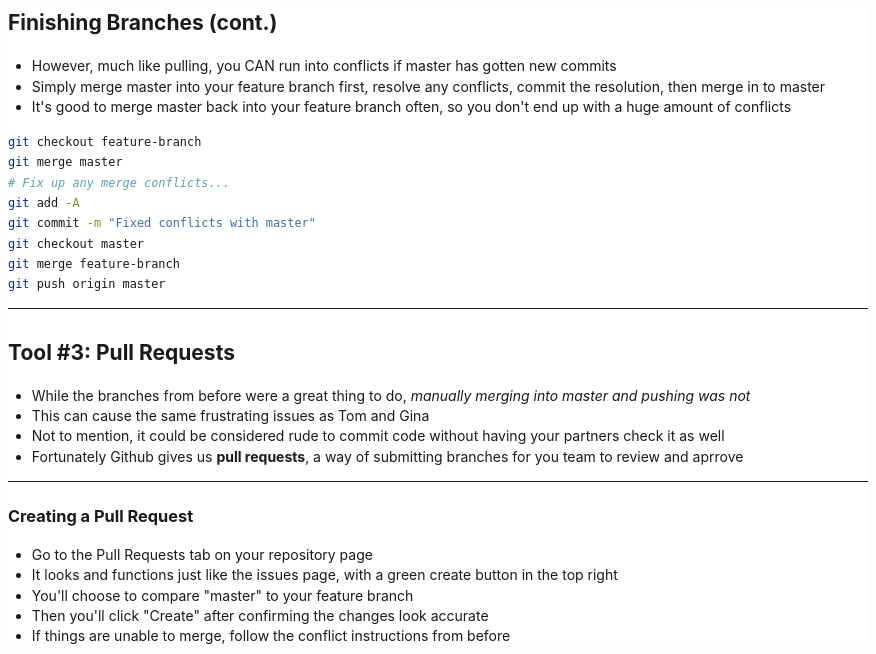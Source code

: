 
## Finishing Branches (cont.)

* However, much like pulling, you CAN run into conflicts if master has gotten new commits
* Simply merge master into your feature branch first, resolve any conflicts, commit the resolution, then merge in to master
* It's good to merge master back into your feature branch often, so you don't end up with a huge amount of conflicts

```bash
git checkout feature-branch
git merge master
# Fix up any merge conflicts...
git add -A
git commit -m "Fixed conflicts with master"
git checkout master
git merge feature-branch
git push origin master
```

---

## Tool #3: Pull Requests

* While the branches from before were a great thing to do, _manually merging into master and pushing was not_
* This can cause the same frustrating issues as Tom and Gina
* Not to mention, it could be considered rude to commit code without having your partners check it as well
* Fortunately Github gives us **pull requests**, a way of submitting branches for you team to review and aprrove

---

### Creating a Pull Request

* Go to the Pull Requests tab on your repository page
* It looks and functions just like the issues page, with a green create button in the top right
* You'll choose to compare "master" to your feature branch
* Then you'll click "Create" after confirming the changes look accurate
* If things are unable to merge, follow the conflict instructions from before
